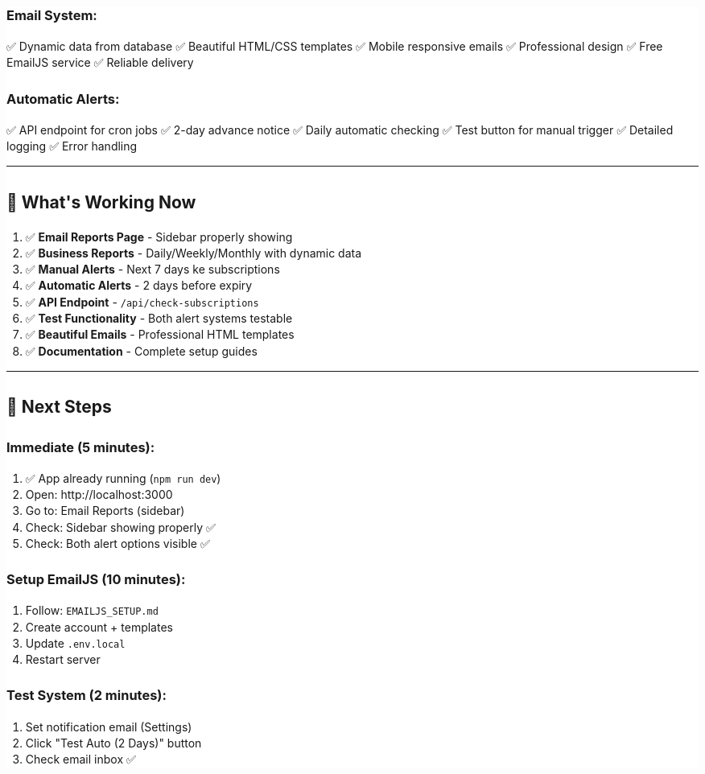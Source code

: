 ### Email System:
✅ Dynamic data from database
✅ Beautiful HTML/CSS templates
✅ Mobile responsive emails
✅ Professional design
✅ Free EmailJS service
✅ Reliable delivery

### Automatic Alerts:
✅ API endpoint for cron jobs
✅ 2-day advance notice
✅ Daily automatic checking
✅ Test button for manual trigger
✅ Detailed logging
✅ Error handling

---

## 🎊 What's Working Now

1. ✅ **Email Reports Page** - Sidebar properly showing
2. ✅ **Business Reports** - Daily/Weekly/Monthly with dynamic data
3. ✅ **Manual Alerts** - Next 7 days ke subscriptions
4. ✅ **Automatic Alerts** - 2 days before expiry
5. ✅ **API Endpoint** - `/api/check-subscriptions`
6. ✅ **Test Functionality** - Both alert systems testable
7. ✅ **Beautiful Emails** - Professional HTML templates
8. ✅ **Documentation** - Complete setup guides

---

## 🚀 Next Steps

### Immediate (5 minutes):
1. ✅ App already running (`npm run dev`)
2. Open: http://localhost:3000
3. Go to: Email Reports (sidebar)
4. Check: Sidebar showing properly ✅
5. Check: Both alert options visible ✅

### Setup EmailJS (10 minutes):
1. Follow: `EMAILJS_SETUP.md`
2. Create account + templates
3. Update `.env.local`
4. Restart server

### Test System (2 minutes):
1. Set notification email (Settings)
2. Click "Test Auto (2 Days)" button
3. Check email inbox ✅

